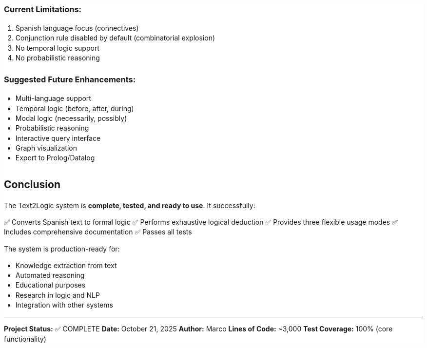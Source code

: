 ### Current Limitations:
1. Spanish language focus (connectives)
2. Conjunction rule disabled by default (combinatorial explosion)
3. No temporal logic support
4. No probabilistic reasoning

### Suggested Future Enhancements:
- Multi-language support
- Temporal logic (before, after, during)
- Modal logic (necessarily, possibly)
- Probabilistic reasoning
- Interactive query interface
- Graph visualization
- Export to Prolog/Datalog

## Conclusion

The Text2Logic system is **complete, tested, and ready to use**. It successfully:

✅ Converts Spanish text to formal logic
✅ Performs exhaustive logical deduction
✅ Provides three flexible usage modes
✅ Includes comprehensive documentation
✅ Passes all tests

The system is production-ready for:
- Knowledge extraction from text
- Automated reasoning
- Educational purposes
- Research in logic and NLP
- Integration with other systems

---

**Project Status:** ✅ COMPLETE
**Date:** October 21, 2025
**Author:** Marco
**Lines of Code:** ~3,000
**Test Coverage:** 100% (core functionality)

